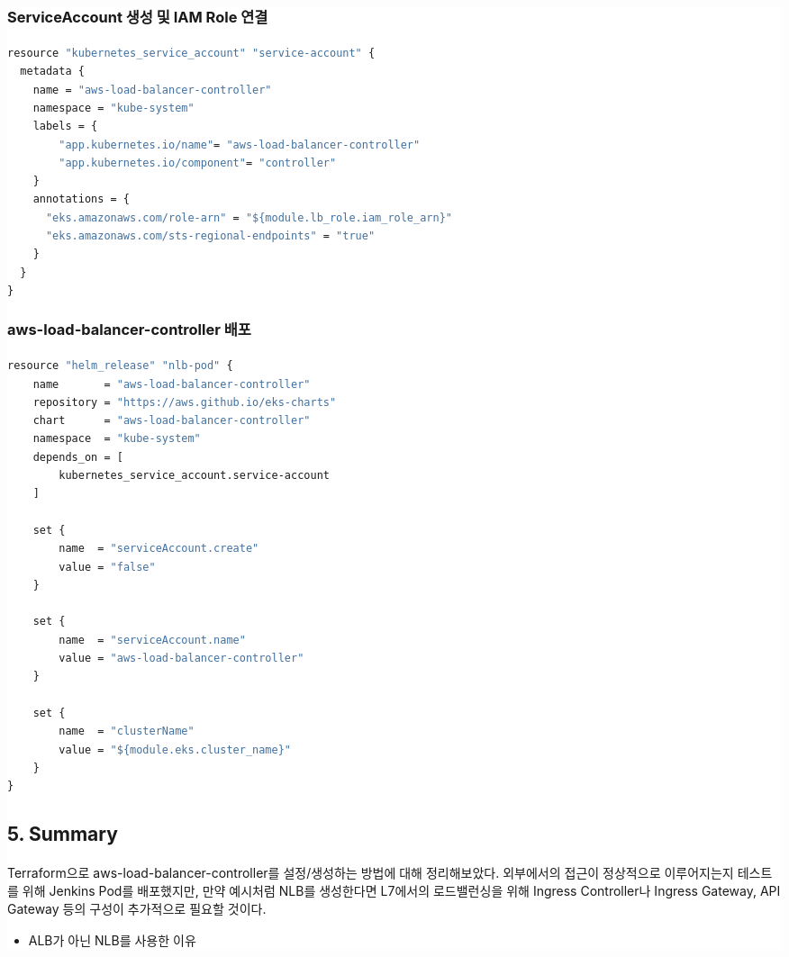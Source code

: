 
### ServiceAccount 생성 및 IAM Role 연결


```dockerfile
resource "kubernetes_service_account" "service-account" {
  metadata {
    name = "aws-load-balancer-controller"
    namespace = "kube-system"
    labels = {
        "app.kubernetes.io/name"= "aws-load-balancer-controller"
        "app.kubernetes.io/component"= "controller"
    }
    annotations = {
      "eks.amazonaws.com/role-arn" = "${module.lb_role.iam_role_arn}"
      "eks.amazonaws.com/sts-regional-endpoints" = "true"
    }
  }
}
```


### aws-load-balancer-controller 배포


```dockerfile
resource "helm_release" "nlb-pod" {
    name       = "aws-load-balancer-controller"
    repository = "https://aws.github.io/eks-charts"
    chart      = "aws-load-balancer-controller"
    namespace  = "kube-system"
    depends_on = [
        kubernetes_service_account.service-account
    ]

    set {
        name  = "serviceAccount.create"
        value = "false"
    }

    set {
        name  = "serviceAccount.name"
        value = "aws-load-balancer-controller"
    }

    set {
        name  = "clusterName"
        value = "${module.eks.cluster_name}"
    }
}
```


## 5. Summary


Terraform으로 aws-load-balancer-controller를 설정/생성하는 방법에 대해 정리해보았다. 외부에서의 접근이 정상적으로 이루어지는지 테스트를 위해 Jenkins Pod를 배포했지만, 만약 예시처럼 NLB를 생성한다면 L7에서의 로드밸런싱을 위해 Ingress Controller나 Ingress Gateway, API Gateway 등의 구성이 추가적으로 필요할 것이다.


- ALB가 아닌 NLB를 사용한 이유
